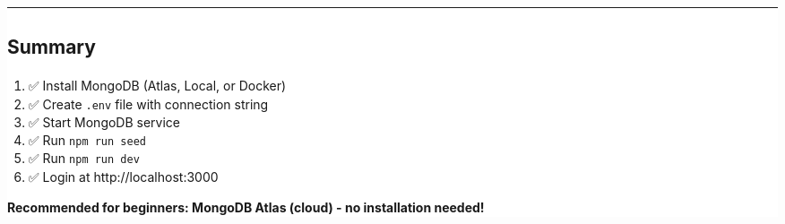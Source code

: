 
---

## Summary

1. ✅ Install MongoDB (Atlas, Local, or Docker)
2. ✅ Create `.env` file with connection string
3. ✅ Start MongoDB service
4. ✅ Run `npm run seed`
5. ✅ Run `npm run dev`
6. ✅ Login at http://localhost:3000

**Recommended for beginners: MongoDB Atlas (cloud) - no installation needed!**
